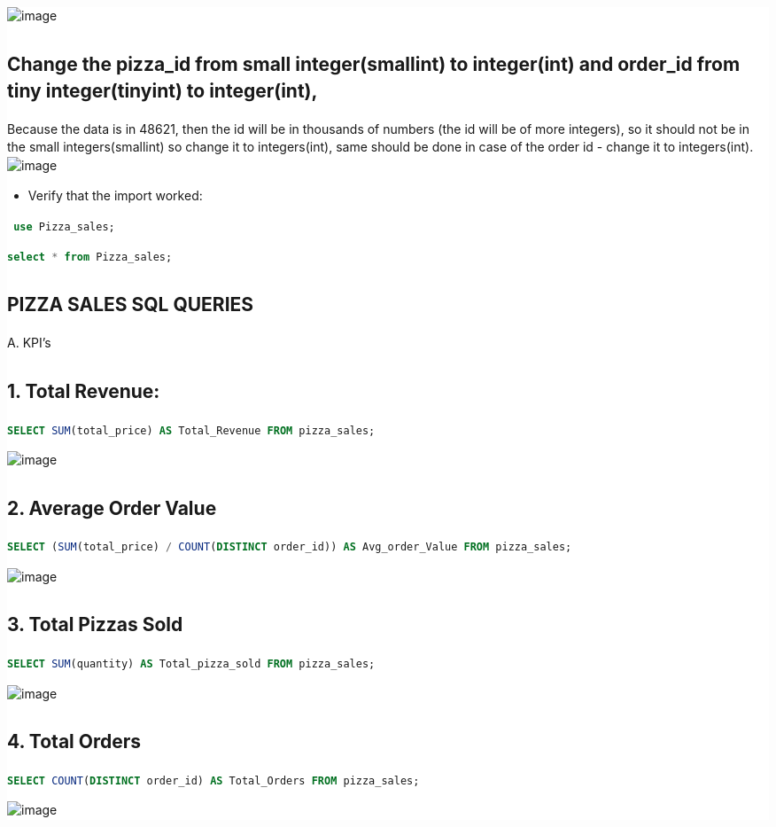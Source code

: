 
![image](https://github.com/PRATHAMESH9743/PIZZA-SALES-ANALYSIS/assets/154798147/cd07ebd4-e74c-440d-a45e-797874023801)

## Change the pizza_id from small integer(smallint) to integer(int) and order_id from tiny integer(tinyint) to integer(int), 
Because the data is in 48621, then the id will be in thousands of numbers (the id will be of more integers), so it should not be in the small integers(smallint) so change it to integers(int), same should be done in case of the order id - change it to integers(int).
![image](https://github.com/PRATHAMESH9743/PIZZA-SALES-ANALYSIS/assets/154798147/16ceeaa9-dbc6-4168-b9b7-29397143988b)

-  Verify that the import worked:
  
``` SQL
 use Pizza_sales;
```
``` SQL
select * from Pizza_sales;
```
## PIZZA SALES SQL QUERIES
A. KPI’s
## 1. Total Revenue:
``` SQL
SELECT SUM(total_price) AS Total_Revenue FROM pizza_sales;
```
![image](https://github.com/PRATHAMESH9743/PIZZA-SALES-ANALYSIS/assets/154798147/178c7a77-d096-475d-9c74-c282a23b7637)

## 2. Average Order Value

```SQL
SELECT (SUM(total_price) / COUNT(DISTINCT order_id)) AS Avg_order_Value FROM pizza_sales;
```
![image](https://github.com/PRATHAMESH9743/PIZZA-SALES-ANALYSIS/assets/154798147/22ba3003-edb6-4c2e-8df5-8a87f37902bc)

## 3. Total Pizzas Sold

```SQL
SELECT SUM(quantity) AS Total_pizza_sold FROM pizza_sales;
```
![image](https://github.com/PRATHAMESH9743/PIZZA-SALES-ANALYSIS/assets/154798147/71929715-202a-4b21-8569-42673d8ab47f)

## 4. Total Orders

 ```SQL
SELECT COUNT(DISTINCT order_id) AS Total_Orders FROM pizza_sales;
```
![image](https://github.com/PRATHAMESH9743/PIZZA-SALES-ANALYSIS/assets/154798147/baa89765-ad76-4669-bb1e-69fe06080f15)
  